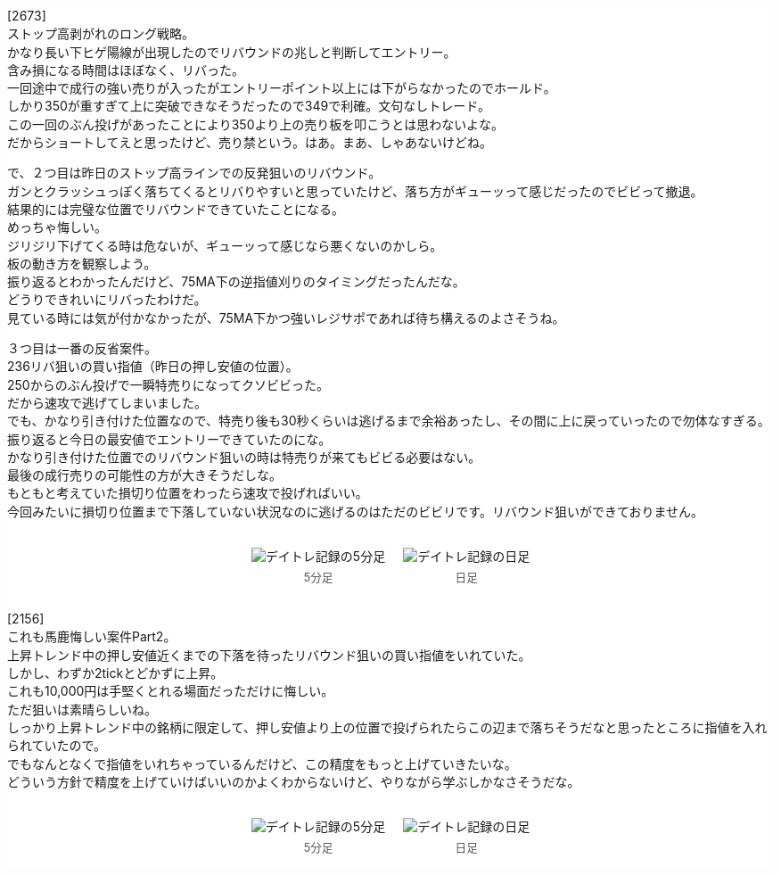 [2673]  
ストップ高剥がれのロング戦略。  
かなり長い下ヒゲ陽線が出現したのでリバウンドの兆しと判断してエントリー。  
含み損になる時間はほぼなく、リバった。  
一回途中で成行の強い売りが入ったがエントリーポイント以上には下がらなかったのでホールド。  
しかり350が重すぎて上に突破できなそうだったので349で利確。文句なしトレード。  
この一回のぶん投げがあったことにより350より上の売り板を叩こうとは思わないよな。  
だからショートしてえと思ったけど、売り禁という。はあ。まあ、しゃあないけどね。  

で、２つ目は昨日のストップ高ラインでの反発狙いのリバウンド。  
ガンとクラッシュっぽく落ちてくるとリバりやすいと思っていたけど、落ち方がギューッって感じだったのでビビって撤退。  
結果的には完璧な位置でリバウンドできていたことになる。  
めっちゃ悔しい。  
ジリジリ下げてくる時は危ないが、ギューッって感じなら悪くないのかしら。  
板の動き方を観察しよう。  
振り返るとわかったんだけど、75MA下の逆指値刈りのタイミングだったんだな。  
どうりできれいにリバったわけだ。  
見ている時には気が付かなかったが、75MA下かつ強いレジサポであれば待ち構えるのよさそうね。  

３つ目は一番の反省案件。  
236リバ狙いの買い指値（昨日の押し安値の位置）。  
250からのぶん投げで一瞬特売りになってクソビビった。  
だから速攻で逃げてしまいました。  
でも、かなり引き付けた位置なので、特売り後も30秒くらいは逃げるまで余裕あったし、その間に上に戻っていったので勿体なすぎる。  
振り返ると今日の最安値でエントリーできていたのにな。  
かなり引き付けた位置でのリバウンド狙いの時は特売りが来てもビビる必要はない。  
最後の成行売りの可能性の方が大きそうだしな。  
もともと考えていた損切り位置をわったら速攻で投げればいい。  
今回みたいに損切り位置まで下落していない状況なのに逃げるのはただのビビリです。リバウンド狙いができておりません。  

<div style="display: flex; gap: 20px; justify-content: center; flex-wrap: wrap; margin-top: 30px;">
<div style="text-align: center;">
<img src="/images/dailylog/2673/0903-5minutes.png" alt="デイトレ記録の5分足" width="400" height="500">
<p style="margin-top: 5px; font-size: 0.9em; color: #555;">5分足</p>
</div>
<div style="text-align: center;">
<img src="/images/dailylog/2673/0903-day.png" alt="デイトレ記録の日足" width="200" height="500">
<p style="margin-top: 5px; font-size: 0.9em; color: #555;">日足</p>
</div>
</div>

[2156]  
これも馬鹿悔しい案件Part2。  
上昇トレンド中の押し安値近くまでの下落を待ったリバウンド狙いの買い指値をいれていた。  
しかし、わずか2tickとどかずに上昇。  
これも10,000円は手堅くとれる場面だっただけに悔しい。  
ただ狙いは素晴らしいね。  
しっかり上昇トレンド中の銘柄に限定して、押し安値より上の位置で投げられたらこの辺まで落ちそうだなと思ったところに指値を入れられていたので。  
でもなんとなくで指値をいれちゃっているんだけど、この精度をもっと上げていきたいな。  
どういう方針で精度を上げていけばいいのかよくわからないけど、やりながら学ぶしかなさそうだな。
<div style="display: flex; gap: 20px; justify-content: center; flex-wrap: wrap; margin-top: 30px;">
<div style="text-align: center;">
<img src="/images/dailylog/2156/0903-5minutes.png" alt="デイトレ記録の5分足" width="300" height="500">
<p style="margin-top: 5px; font-size: 0.9em; color: #555;">5分足</p>
</div>
<div style="text-align: center;">
<img src="/images/dailylog/2156/0903-day.png" alt="デイトレ記録の日足" width="200" height="500">
<p style="margin-top: 5px; font-size: 0.9em; color: #555;">日足</p>
</div>
</div>
